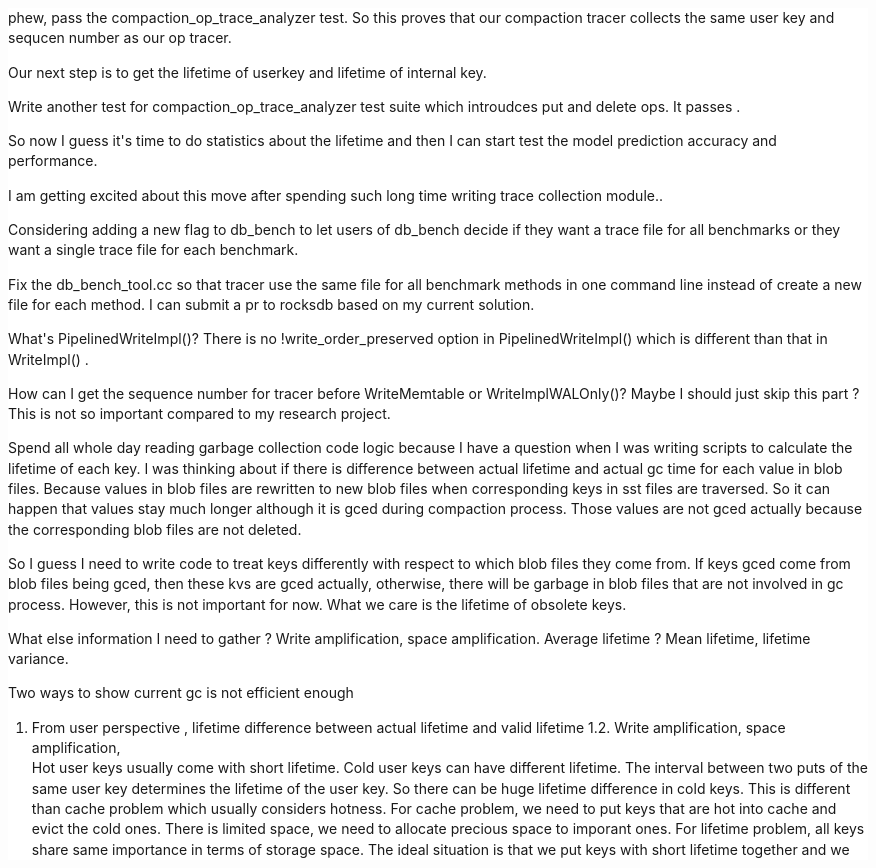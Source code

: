 
phew, pass the compaction_op_trace_analyzer test.
So this proves that our compaction tracer collects the same user key and sequcen number 
as our op tracer.

Our next step is to get the lifetime of userkey and lifetime of internal key.


Write another test for compaction_op_trace_analyzer test suite which introudces put and delete ops.
It passes .

So now I guess it's time to do statistics about the lifetime and then I can start 
test the model prediction accuracy and performance.

I am getting excited about this move after spending such long time writing trace 
collection module..




Considering adding a new flag to db_bench to let users of db_bench decide if they want a trace file 
for all benchmarks or they want a single trace file for each benchmark.

Fix the db_bench_tool.cc so that tracer use the same file for all benchmark methods 
in one command line instead of create a new file for each method. 
I can submit a pr to rocksdb based on my current solution.



What's PipelinedWriteImpl()? 
There is no !write_order_preserved option in PipelinedWriteImpl() which is
different than that in WriteImpl() .


How can I get the sequence number for tracer before WriteMemtable or WriteImplWALOnly()?
Maybe I should just skip this part ? 
This is not so important compared to my research project.


Spend all whole day reading garbage collection code logic because I have a question when I was
writing scripts to calculate the lifetime of each key. I was thinking about if there is difference 
between actual lifetime and actual gc time for each value in blob files.
Because values in blob files are rewritten to new blob files when corresponding keys in sst
files are traversed.
So it can happen that values stay much longer although it is gced during compaction process.
Those values are not gced actually because the corresponding blob files are not deleted.

So I guess I need to write code to treat keys differently with respect to 
which blob files they come from. If keys gced come from blob files being gced, then 
these kvs are gced actually, otherwise, there will be garbage in blob files that are not involved in
gc process.
However, this is not important for now. What we care is the lifetime of obsolete keys. 

What else information I need to gather ? 
Write amplification, space amplification.
Average lifetime ?  Mean lifetime, lifetime variance.  




Two ways to show current gc is not efficient enough
1. From user perspective , lifetime difference between actual lifetime and valid lifetime
    1.2. Write amplification, space amplification,  
    Hot user keys usually come with short lifetime.
    Cold user keys can have different lifetime. The interval between two puts of the same user key
    determines the lifetime of the user key. 
    So there can be huge lifetime difference in cold keys.
    This is different than cache problem which usually considers hotness.
    For cache problem, we need to put keys that are hot into cache and evict the cold ones. There is limited space, we need to
    allocate precious space to imporant ones.
    For lifetime problem, all keys share same importance in terms of storage space. 
    The ideal situation is that we put keys with short lifetime together and we 